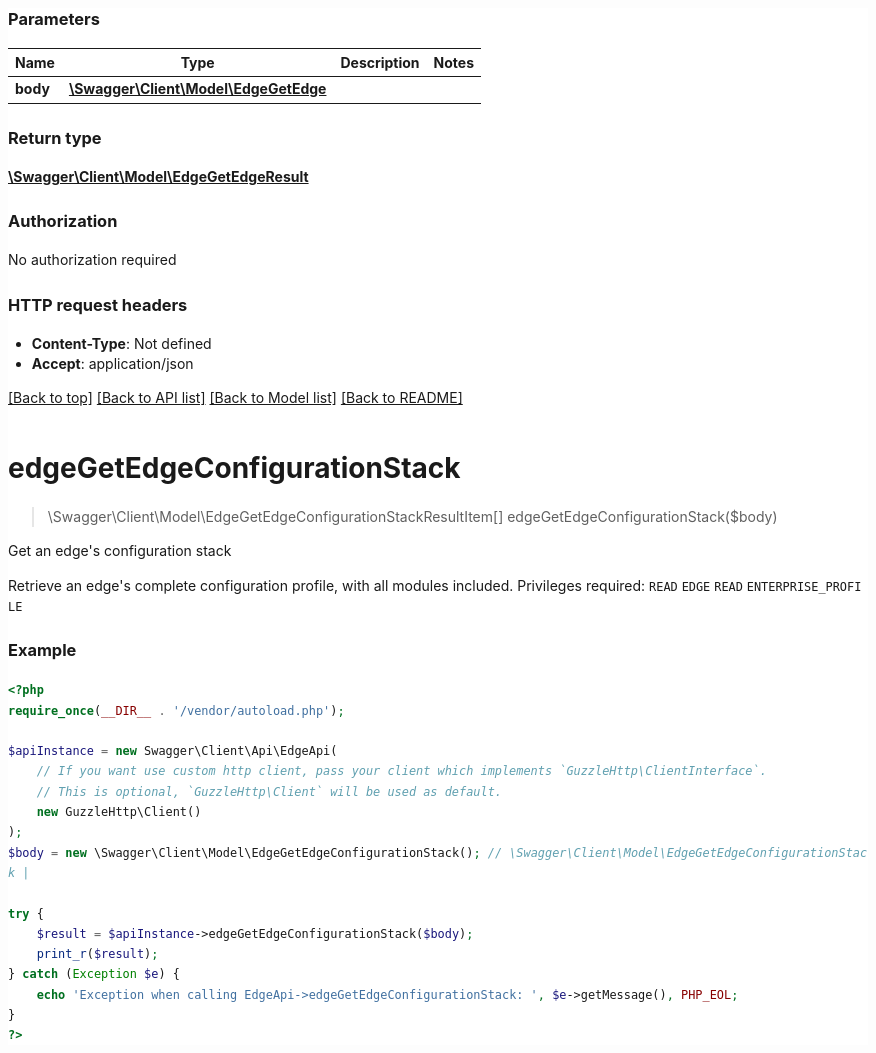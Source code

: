 ### Parameters

Name | Type | Description  | Notes
------------- | ------------- | ------------- | -------------
 **body** | [**\Swagger\Client\Model\EdgeGetEdge**](../Model/EdgeGetEdge.md)|  |

### Return type

[**\Swagger\Client\Model\EdgeGetEdgeResult**](../Model/EdgeGetEdgeResult.md)

### Authorization

No authorization required

### HTTP request headers

 - **Content-Type**: Not defined
 - **Accept**: application/json

[[Back to top]](#) [[Back to API list]](../../README.md#documentation-for-api-endpoints) [[Back to Model list]](../../README.md#documentation-for-models) [[Back to README]](../../README.md)

# **edgeGetEdgeConfigurationStack**
> \Swagger\Client\Model\EdgeGetEdgeConfigurationStackResultItem[] edgeGetEdgeConfigurationStack($body)

Get an edge's configuration stack

Retrieve an edge's complete configuration profile, with all modules included.  Privileges required:  `READ` `EDGE`  `READ` `ENTERPRISE_PROFILE`

### Example
```php
<?php
require_once(__DIR__ . '/vendor/autoload.php');

$apiInstance = new Swagger\Client\Api\EdgeApi(
    // If you want use custom http client, pass your client which implements `GuzzleHttp\ClientInterface`.
    // This is optional, `GuzzleHttp\Client` will be used as default.
    new GuzzleHttp\Client()
);
$body = new \Swagger\Client\Model\EdgeGetEdgeConfigurationStack(); // \Swagger\Client\Model\EdgeGetEdgeConfigurationStack | 

try {
    $result = $apiInstance->edgeGetEdgeConfigurationStack($body);
    print_r($result);
} catch (Exception $e) {
    echo 'Exception when calling EdgeApi->edgeGetEdgeConfigurationStack: ', $e->getMessage(), PHP_EOL;
}
?>
```
